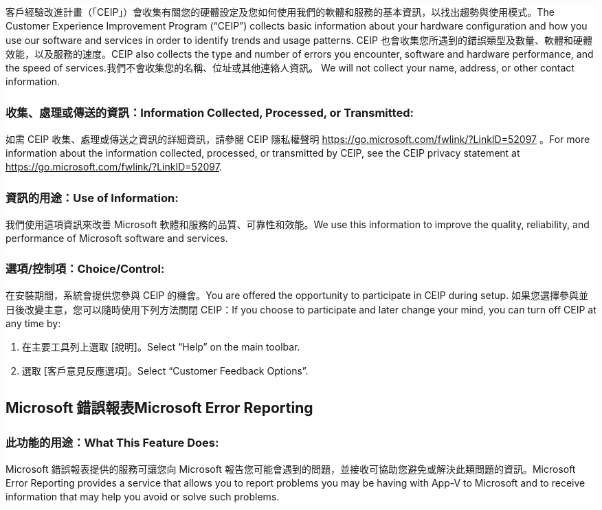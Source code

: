 <span data-ttu-id="d0a4d-153">客戶經驗改進計畫（「CEIP」）會收集有關您的硬體設定及您如何使用我們的軟體和服務的基本資訊，以找出趨勢與使用模式。</span><span class="sxs-lookup"><span data-stu-id="d0a4d-153">The Customer Experience Improvement Program (“CEIP”) collects basic information about your hardware configuration and how you use our software and services in order to identify trends and usage patterns.</span></span> <span data-ttu-id="d0a4d-154">CEIP 也會收集您所遇到的錯誤類型及數量、軟體和硬體效能，以及服務的速度。</span><span class="sxs-lookup"><span data-stu-id="d0a4d-154">CEIP also collects the type and number of errors you encounter, software and hardware performance, and the speed of services.</span></span><span data-ttu-id="d0a4d-155">我們不會收集您的名稱、位址或其他連絡人資訊。</span><span class="sxs-lookup"><span data-stu-id="d0a4d-155"> We will not collect your name, address, or other contact information.</span></span>

### <span data-ttu-id="d0a4d-156">收集、處理或傳送的資訊：</span><span class="sxs-lookup"><span data-stu-id="d0a4d-156">Information Collected, Processed, or Transmitted:</span></span>

<span data-ttu-id="d0a4d-157">如需 CEIP 收集、處理或傳送之資訊的詳細資訊，請參閱 CEIP 隱私權聲明 <https://go.microsoft.com/fwlink/?LinkID=52097> 。</span><span class="sxs-lookup"><span data-stu-id="d0a4d-157">For more information about the information collected, processed, or transmitted by CEIP, see the CEIP privacy statement at <https://go.microsoft.com/fwlink/?LinkID=52097>.</span></span>

### <span data-ttu-id="d0a4d-158">資訊的用途：</span><span class="sxs-lookup"><span data-stu-id="d0a4d-158">Use of Information:</span></span>

<span data-ttu-id="d0a4d-159">我們使用這項資訊來改善 Microsoft 軟體和服務的品質、可靠性和效能。</span><span class="sxs-lookup"><span data-stu-id="d0a4d-159">We use this information to improve the quality, reliability, and performance of Microsoft software and services.</span></span>

### <span data-ttu-id="d0a4d-160">選項/控制項：</span><span class="sxs-lookup"><span data-stu-id="d0a4d-160">Choice/Control:</span></span>

<span data-ttu-id="d0a4d-161">在安裝期間，系統會提供您參與 CEIP 的機會。</span><span class="sxs-lookup"><span data-stu-id="d0a4d-161">You are offered the opportunity to participate in CEIP during setup.</span></span> <span data-ttu-id="d0a4d-162">如果您選擇參與並日後改變主意，您可以隨時使用下列方法關閉 CEIP：</span><span class="sxs-lookup"><span data-stu-id="d0a4d-162">If you choose to participate and later change your mind, you can turn off CEIP at any time by:</span></span>

1.  <span data-ttu-id="d0a4d-163">在主要工具列上選取 [說明]。</span><span class="sxs-lookup"><span data-stu-id="d0a4d-163">Select “Help” on the main toolbar.</span></span>

2.  <span data-ttu-id="d0a4d-164">選取 [客戶意見反應選項]。</span><span class="sxs-lookup"><span data-stu-id="d0a4d-164">Select “Customer Feedback Options”.</span></span>

## <span data-ttu-id="d0a4d-165">Microsoft 錯誤報表</span><span class="sxs-lookup"><span data-stu-id="d0a4d-165">Microsoft Error Reporting</span></span>


### <span data-ttu-id="d0a4d-166">此功能的用途：</span><span class="sxs-lookup"><span data-stu-id="d0a4d-166">What This Feature Does:</span></span>

<span data-ttu-id="d0a4d-167">Microsoft 錯誤報表提供的服務可讓您向 Microsoft 報告您可能會遇到的問題，並接收可協助您避免或解決此類問題的資訊。</span><span class="sxs-lookup"><span data-stu-id="d0a4d-167">Microsoft Error Reporting provides a service that allows you to report problems you may be having with App-V to Microsoft and to receive information that may help you avoid or solve such problems.</span></span>
